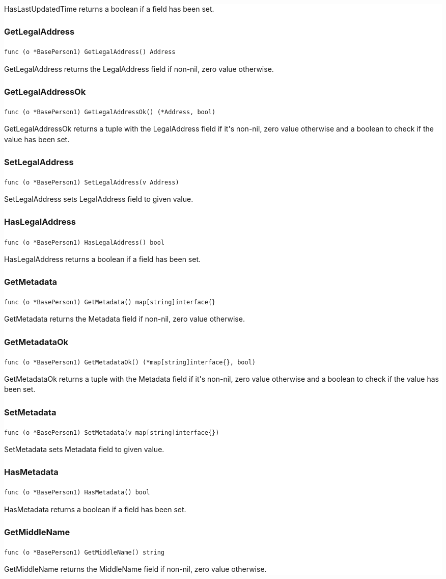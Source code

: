 HasLastUpdatedTime returns a boolean if a field has been set.

### GetLegalAddress

`func (o *BasePerson1) GetLegalAddress() Address`

GetLegalAddress returns the LegalAddress field if non-nil, zero value otherwise.

### GetLegalAddressOk

`func (o *BasePerson1) GetLegalAddressOk() (*Address, bool)`

GetLegalAddressOk returns a tuple with the LegalAddress field if it's non-nil, zero value otherwise
and a boolean to check if the value has been set.

### SetLegalAddress

`func (o *BasePerson1) SetLegalAddress(v Address)`

SetLegalAddress sets LegalAddress field to given value.

### HasLegalAddress

`func (o *BasePerson1) HasLegalAddress() bool`

HasLegalAddress returns a boolean if a field has been set.

### GetMetadata

`func (o *BasePerson1) GetMetadata() map[string]interface{}`

GetMetadata returns the Metadata field if non-nil, zero value otherwise.

### GetMetadataOk

`func (o *BasePerson1) GetMetadataOk() (*map[string]interface{}, bool)`

GetMetadataOk returns a tuple with the Metadata field if it's non-nil, zero value otherwise
and a boolean to check if the value has been set.

### SetMetadata

`func (o *BasePerson1) SetMetadata(v map[string]interface{})`

SetMetadata sets Metadata field to given value.

### HasMetadata

`func (o *BasePerson1) HasMetadata() bool`

HasMetadata returns a boolean if a field has been set.

### GetMiddleName

`func (o *BasePerson1) GetMiddleName() string`

GetMiddleName returns the MiddleName field if non-nil, zero value otherwise.
